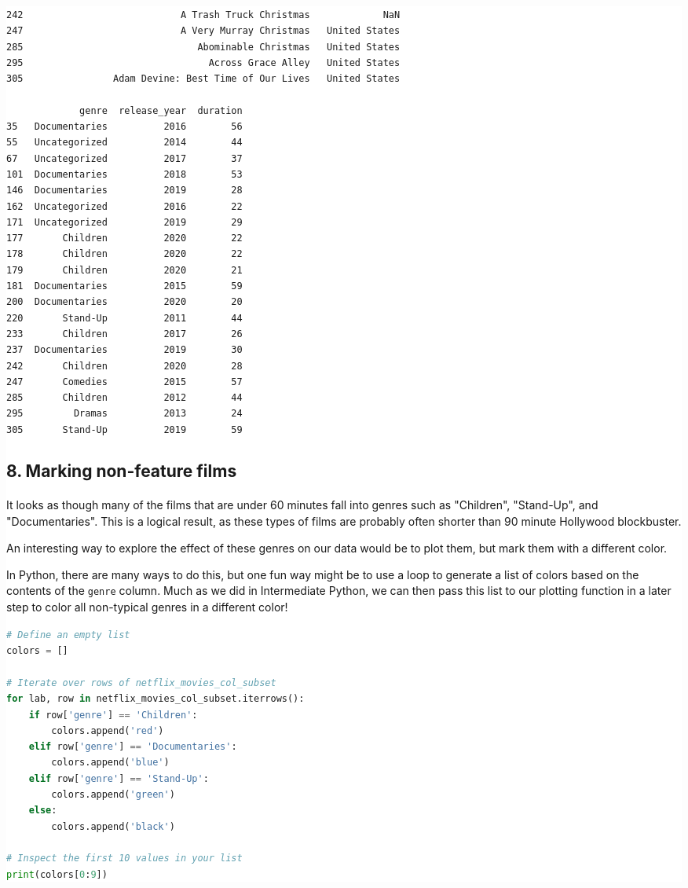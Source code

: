     242                            A Trash Truck Christmas             NaN   
    247                            A Very Murray Christmas   United States   
    285                               Abominable Christmas   United States   
    295                                 Across Grace Alley   United States   
    305                Adam Devine: Best Time of Our Lives   United States   
    
                 genre  release_year  duration  
    35   Documentaries          2016        56  
    55   Uncategorized          2014        44  
    67   Uncategorized          2017        37  
    101  Documentaries          2018        53  
    146  Documentaries          2019        28  
    162  Uncategorized          2016        22  
    171  Uncategorized          2019        29  
    177       Children          2020        22  
    178       Children          2020        22  
    179       Children          2020        21  
    181  Documentaries          2015        59  
    200  Documentaries          2020        20  
    220       Stand-Up          2011        44  
    233       Children          2017        26  
    237  Documentaries          2019        30  
    242       Children          2020        28  
    247       Comedies          2015        57  
    285       Children          2012        44  
    295         Dramas          2013        24  
    305       Stand-Up          2019        59  




## 8. Marking non-feature films
<p>It looks as though many of the films that are under 60 minutes fall into genres such as "Children", "Stand-Up", and "Documentaries". This is a logical result, as these types of films are probably often shorter than 90 minute Hollywood blockbuster. </p>
<p>An interesting way to explore the effect of these genres on our data would be to plot them, but mark them with a different color.</p>
<p>In Python, there are many ways to do this, but one fun way might be to use a loop to generate a list of colors based on the contents of the <code>genre</code> column. Much as we did in Intermediate Python, we can then pass this list to our plotting function in a later step to color all non-typical genres in a different color!</p>


```python
# Define an empty list
colors = []

# Iterate over rows of netflix_movies_col_subset
for lab, row in netflix_movies_col_subset.iterrows():
    if row['genre'] == 'Children':
        colors.append('red')
    elif row['genre'] == 'Documentaries':
        colors.append('blue')
    elif row['genre'] == 'Stand-Up':
        colors.append('green')
    else:
        colors.append('black')
        
# Inspect the first 10 values in your list        
print(colors[0:9])
```
